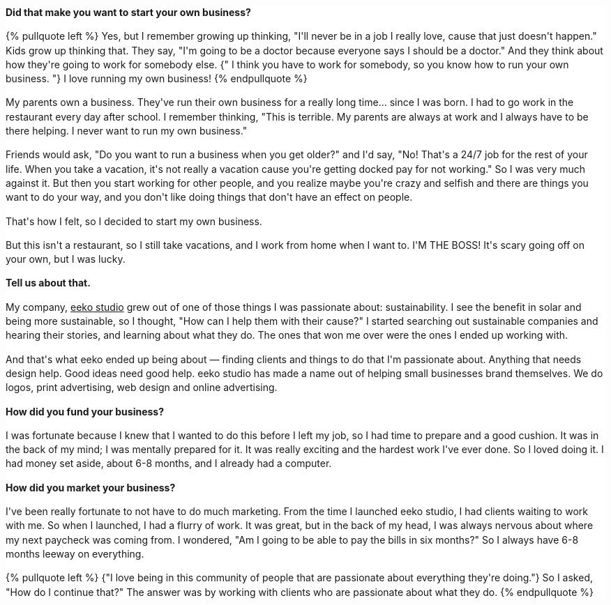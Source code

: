 **Did that make you want to start your own business?**

{% pullquote left %}
Yes, but I remember growing up thinking, "I'll never be in a job I really love, cause that just doesn't happen." Kids grow up thinking that. They say, "I'm going to be a doctor because everyone says I should be a doctor." And they think about how they're going to work for somebody else. {" I think you have to work for somebody, so you know how to run your own business. "} I love running my own business!
{% endpullquote %}

My parents own a business. They've run their own business for a really long time&hellip; since I was born. I had to go work in the restaurant every day after school. I remember thinking, "This is terrible. My parents are always at work and I always have to be there helping. I never want to run my own business."

Friends would ask, "Do you want to run a business when you get older?" and I'd say, "No! That's a 24/7 job for the rest of your life. When you take a vacation, it's not really a vacation cause you're getting docked pay for not working." So I was very much against it. But then you start working for other people, and you realize maybe you're crazy and selfish and there are things you want to do your way, and you don't like doing things that don't have an effect on people.

That's how I felt, so I decided to start my own business.

But this isn't a restaurant, so I still take vacations, and I work from home when I want to. I'M THE BOSS! It's scary going off on your own, but I was lucky.

**Tell us about that.**

My company, [eeko studio](http://www.eekostudio.com/) grew out of one of those things I was passionate about: sustainability. I see the benefit in solar and being more sustainable, so I thought, "How can I help them with their cause?" I started searching out sustainable companies and hearing their stories, and learning about what they do. The ones that won me over were the ones I ended up working with.

And that's what eeko ended up being about &mdash; finding clients and things to do that I'm passionate about. Anything that needs design help. Good ideas need good help. eeko studio has made a name out of helping small businesses brand themselves. We do logos, print advertising, web design and online advertising.

**How did you fund your business?**

I was fortunate because I knew that I wanted to do this before I left my job, so I had time to prepare and a good cushion. It was in the back of my mind; I was mentally prepared for it. It was really exciting and the hardest work I've ever done. So I loved doing it. I had money set aside, about 6-8 months, and I already had a computer.

**How did you market your business?**

I've been really fortunate to not have to do much marketing. From the time I launched eeko studio, I had clients waiting to work with me. So when I launched, I had a flurry of work. It was great, but in the back of my head, I was always nervous about where my next paycheck was coming from. I wondered, "Am I going to be able to pay the bills in six months?" So I always have 6-8 months leeway on everything.

{% pullquote left %}
{"I love being in this community of people that are passionate about everything they're doing."} So I asked, "How do I continue that?" The answer was by working with clients who are passionate about what they do.
{% endpullquote %}
